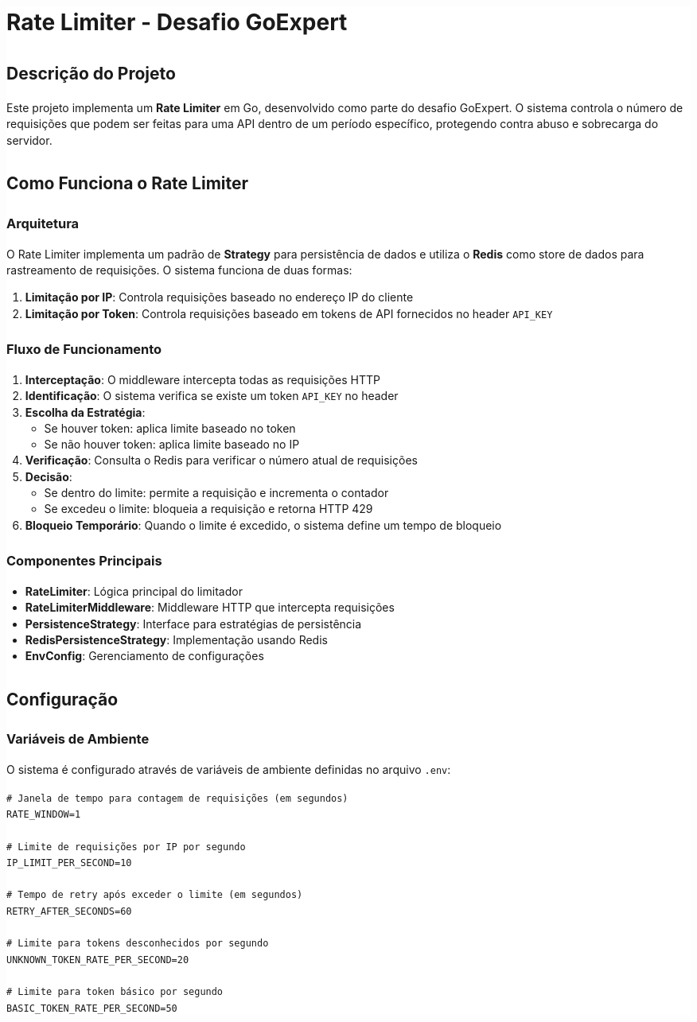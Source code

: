 # Rate Limiter - Desafio GoExpert

## Descrição do Projeto

Este projeto implementa um **Rate Limiter** em Go, desenvolvido como parte do desafio GoExpert. O sistema controla o número de requisições que podem ser feitas para uma API dentro de um período específico, protegendo contra abuso e sobrecarga do servidor.

## Como Funciona o Rate Limiter

### Arquitetura

O Rate Limiter implementa um padrão de **Strategy** para persistência de dados e utiliza o **Redis** como store de dados para rastreamento de requisições. O sistema funciona de duas formas:

1. **Limitação por IP**: Controla requisições baseado no endereço IP do cliente
2. **Limitação por Token**: Controla requisições baseado em tokens de API fornecidos no header `API_KEY`

### Fluxo de Funcionamento

1. **Interceptação**: O middleware intercepta todas as requisições HTTP
2. **Identificação**: O sistema verifica se existe um token `API_KEY` no header
3. **Escolha da Estratégia**:
   - Se houver token: aplica limite baseado no token
   - Se não houver token: aplica limite baseado no IP
4. **Verificação**: Consulta o Redis para verificar o número atual de requisições
5. **Decisão**:
   - Se dentro do limite: permite a requisição e incrementa o contador
   - Se excedeu o limite: bloqueia a requisição e retorna HTTP 429
6. **Bloqueio Temporário**: Quando o limite é excedido, o sistema define um tempo de bloqueio

### Componentes Principais

- **RateLimiter**: Lógica principal do limitador
- **RateLimiterMiddleware**: Middleware HTTP que intercepta requisições
- **PersistenceStrategy**: Interface para estratégias de persistência
- **RedisPersistenceStrategy**: Implementação usando Redis
- **EnvConfig**: Gerenciamento de configurações

## Configuração

### Variáveis de Ambiente

O sistema é configurado através de variáveis de ambiente definidas no arquivo `.env`:

```env
# Janela de tempo para contagem de requisições (em segundos)
RATE_WINDOW=1

# Limite de requisições por IP por segundo
IP_LIMIT_PER_SECOND=10

# Tempo de retry após exceder o limite (em segundos)
RETRY_AFTER_SECONDS=60

# Limite para tokens desconhecidos por segundo
UNKNOWN_TOKEN_RATE_PER_SECOND=20

# Limite para token básico por segundo
BASIC_TOKEN_RATE_PER_SECOND=50

```